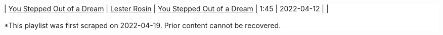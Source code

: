 | [You Stepped Out of a Dream](https://open.spotify.com/track/5pgOIkYtekGg4F27IH1cgw) | [Lester Rosin](https://open.spotify.com/artist/0A2nXJBdV4EkQ7fiQPkELE) | [You Stepped Out of a Dream](https://open.spotify.com/album/0xuRscRx1FotSIRc6JeKTM) | 1:45 | 2022-04-12 |  |

\*This playlist was first scraped on 2022-04-19. Prior content cannot be recovered.
